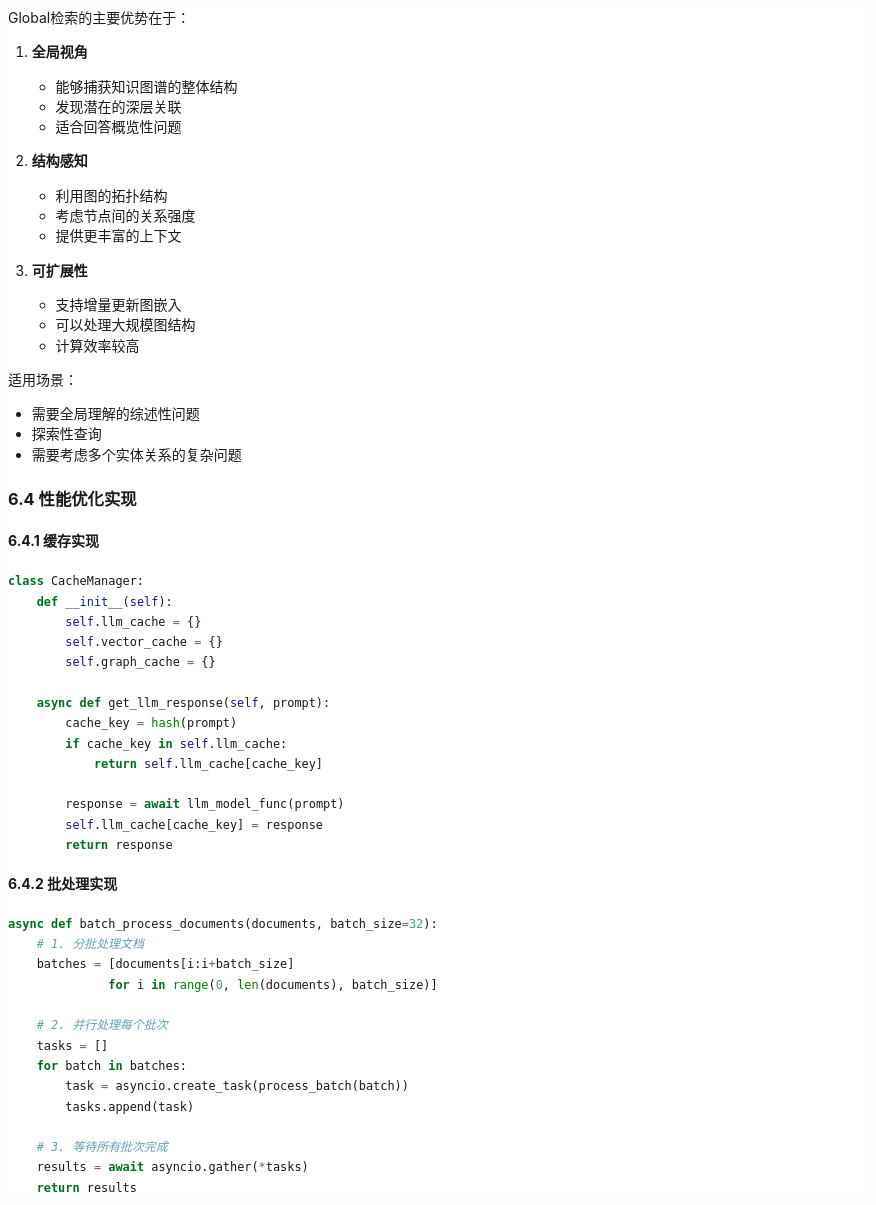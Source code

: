 Global检索的主要优势在于：

1. **全局视角**
   - 能够捕获知识图谱的整体结构
   - 发现潜在的深层关联
   - 适合回答概览性问题

2. **结构感知**
   - 利用图的拓扑结构
   - 考虑节点间的关系强度
   - 提供更丰富的上下文

3. **可扩展性**
   - 支持增量更新图嵌入
   - 可以处理大规模图结构
   - 计算效率较高

适用场景：
- 需要全局理解的综述性问题
- 探索性查询
- 需要考虑多个实体关系的复杂问题

### 6.4 性能优化实现

#### 6.4.1 缓存实现

```python
class CacheManager:
    def __init__(self):
        self.llm_cache = {}
        self.vector_cache = {}
        self.graph_cache = {}
    
    async def get_llm_response(self, prompt):
        cache_key = hash(prompt)
        if cache_key in self.llm_cache:
            return self.llm_cache[cache_key]
            
        response = await llm_model_func(prompt)
        self.llm_cache[cache_key] = response
        return response
```

#### 6.4.2 批处理实现

```python
async def batch_process_documents(documents, batch_size=32):
    # 1. 分批处理文档
    batches = [documents[i:i+batch_size] 
              for i in range(0, len(documents), batch_size)]
              
    # 2. 并行处理每个批次
    tasks = []
    for batch in batches:
        task = asyncio.create_task(process_batch(batch))
        tasks.append(task)
    
    # 3. 等待所有批次完成
    results = await asyncio.gather(*tasks)
    return results
```
